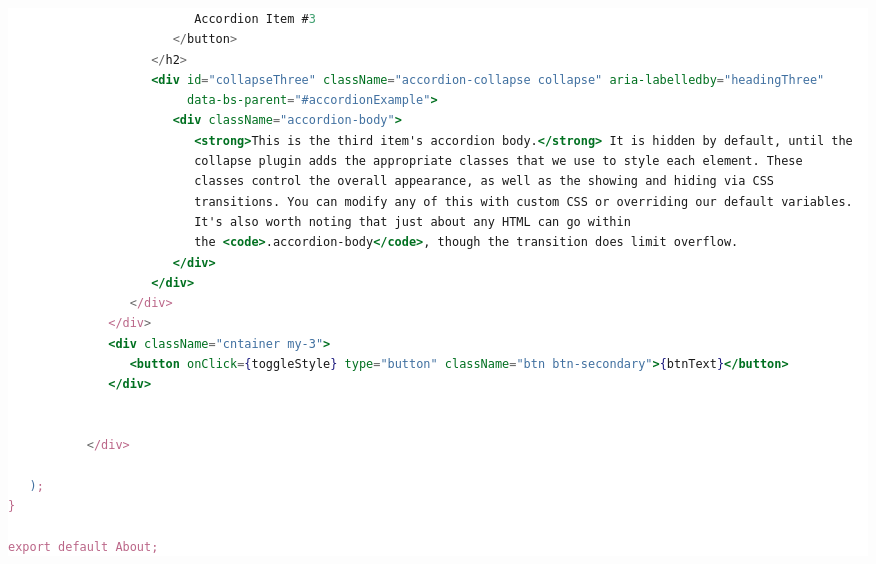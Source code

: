 ```jsx
                          Accordion Item #3
                       </button>
                    </h2>
                    <div id="collapseThree" className="accordion-collapse collapse" aria-labelledby="headingThree"
                         data-bs-parent="#accordionExample">
                       <div className="accordion-body">
                          <strong>This is the third item's accordion body.</strong> It is hidden by default, until the
                          collapse plugin adds the appropriate classes that we use to style each element. These
                          classes control the overall appearance, as well as the showing and hiding via CSS
                          transitions. You can modify any of this with custom CSS or overriding our default variables.
                          It's also worth noting that just about any HTML can go within
                          the <code>.accordion-body</code>, though the transition does limit overflow.
                       </div>
                    </div>
                 </div>
              </div>
              <div className="cntainer my-3">
                 <button onClick={toggleStyle} type="button" className="btn btn-secondary">{btnText}</button>
              </div>


           </div>

   );
}

export default About;
```

